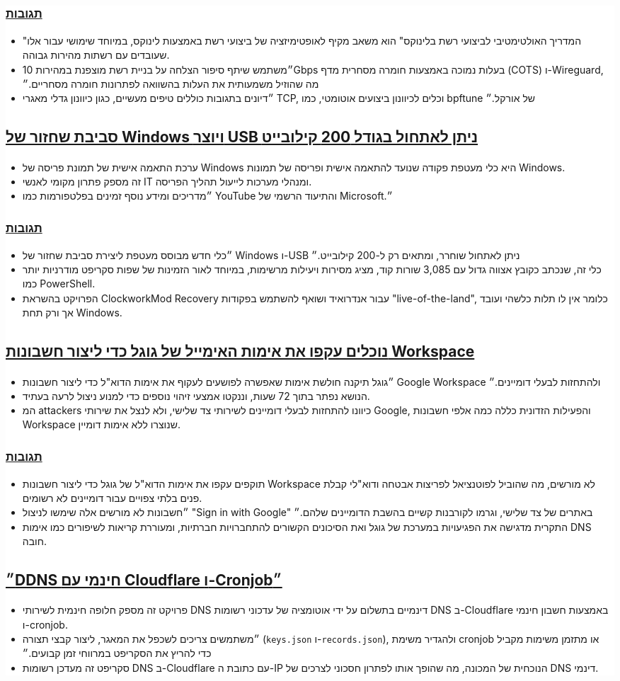 ### [תגובות](https://news.ycombinator.com/item?id=41083801)

- "המדריך האולטימטיבי לביצועי רשת בלינוקס" הוא משאב מקיף לאופטימיזציה של ביצועי רשת באמצעות לינוקס, במיוחד שימושי עבור אלו שעובדים עם רשתות מהירות גבוהה.
- ״משתמש שיתף סיפור הצלחה על בניית רשת מוצפנת במהירות 10Gbps בעלות נמוכה באמצעות חומרה מסחרית מדף (COTS) ו-Wireguard, מה שהוזיל משמעותית את העלות בהשוואה לפתרונות חומרה מסחריים.״
- ״דיונים בתגובות כוללים טיפים מעשיים, כגון כיוונון גדלי מאגרי TCP, וכלים לכיוונון ביצועים אוטומטי, כמו bpftune של אורקל.״

## [סביבת שחזור של Windows ויוצר USB ניתן לאתחול בגודל 200 קילובייט](https://github.com/joshuacline/windick)

- ערכת התאמה אישית של תמונת פריסה של Windows היא כלי מעטפת פקודה שנועד להתאמה אישית ופריסה של תמונות Windows.
- זה מספק פתרון מקומי לאנשי IT ומנהלי מערכות לייעול תהליך הפריסה.
- ״מדריכים ומידע נוסף זמינים בפלטפורמות כמו YouTube והתיעוד הרשמי של Microsoft.״

### [תגובות](https://news.ycombinator.com/item?id=41083987)

- ״כלי חדש מבוסס מעטפת ליצירת סביבת שחזור של Windows ו-USB ניתן לאתחול שוחרר, ומתאים רק ל-200 קילובייט.״
- כלי זה, שנכתב כקובץ אצווה גדול עם 3,085 שורות קוד, מציג מסירות ויעילות מרשימות, במיוחד לאור הזמינות של שפות סקריפט מודרניות יותר כמו PowerShell.
- הפרויקט בהשראת ClockworkMod Recovery עבור אנדרואיד ושואף להשתמש בפקודות "live-of-the-land", כלומר אין לו תלות כלשהי ועובד אך ורק תחת Windows.

## [נוכלים עקפו את אימות האימייל של גוגל כדי ליצור חשבונות Workspace](https://krebsonsecurity.com/2024/07/crooks-bypassed-googles-email-verification-to-create-workspace-accounts-access-3rd-party-services/)

- ״גוגל תיקנה חולשת אימות שאפשרה לפושעים לעקוף את אימות הדוא"ל כדי ליצור חשבונות Google Workspace ולהתחזות לבעלי דומיינים.״
- הנושא נפתר בתוך 72 שעות, וננקטו אמצעי זיהוי נוספים כדי למנוע ניצול לרעה בעתיד.
- המ attackers כיוונו להתחזות לבעלי דומיינים לשירותי צד שלישי, ולא לנצל את שירותי Google, והפעילות הזדונית כללה כמה אלפי חשבונות Workspace שנוצרו ללא אימות דומיין.

### [תגובות](https://news.ycombinator.com/item?id=41082502)

- תוקפים עקפו את אימות הדוא"ל של גוגל כדי ליצור חשבונות Workspace לא מורשים, מה שהוביל לפוטנציאל לפריצות אבטחה ודוא"לי קבלת פנים בלתי צפויים עבור דומיינים לא רשומים.
- ״חשבונות לא מורשים אלה שימשו לניצול "Sign in with Google" באתרים של צד שלישי, וגרמו לקורבנות קשיים בהשבת הדומיינים שלהם.״
- התקרית מדגישה את הפגיעויות במערכת של גוגל ואת הסיכונים הקשורים להתחברויות חברתיות, ומעוררת קריאות לשיפורים כמו אימות DNS חובה.

## [״DDNS חינמי עם Cloudflare ו-Cronjob״](https://github.com/devrim/cloudflare-noip)

- פרויקט זה מספק חלופה חינמית לשירותי DNS דינמיים בתשלום על ידי אוטומציה של עדכוני רשומות DNS ב-Cloudflare באמצעות חשבון חינמי ו-cronjob.
- ״משתמשים צריכים לשכפל את המאגר, ליצור קבצי תצורה (`keys.json` ו-`records.json`), ולהגדיר משימת cronjob או מתזמן משימות מקביל כדי להריץ את הסקריפט במרווחי זמן קבועים.״
- סקריפט זה מעדכן רשומות DNS ב-Cloudflare עם כתובת ה-IP הנוכחית של המכונה, מה שהופך אותו לפתרון חסכוני לצרכים של DNS דינמי.
